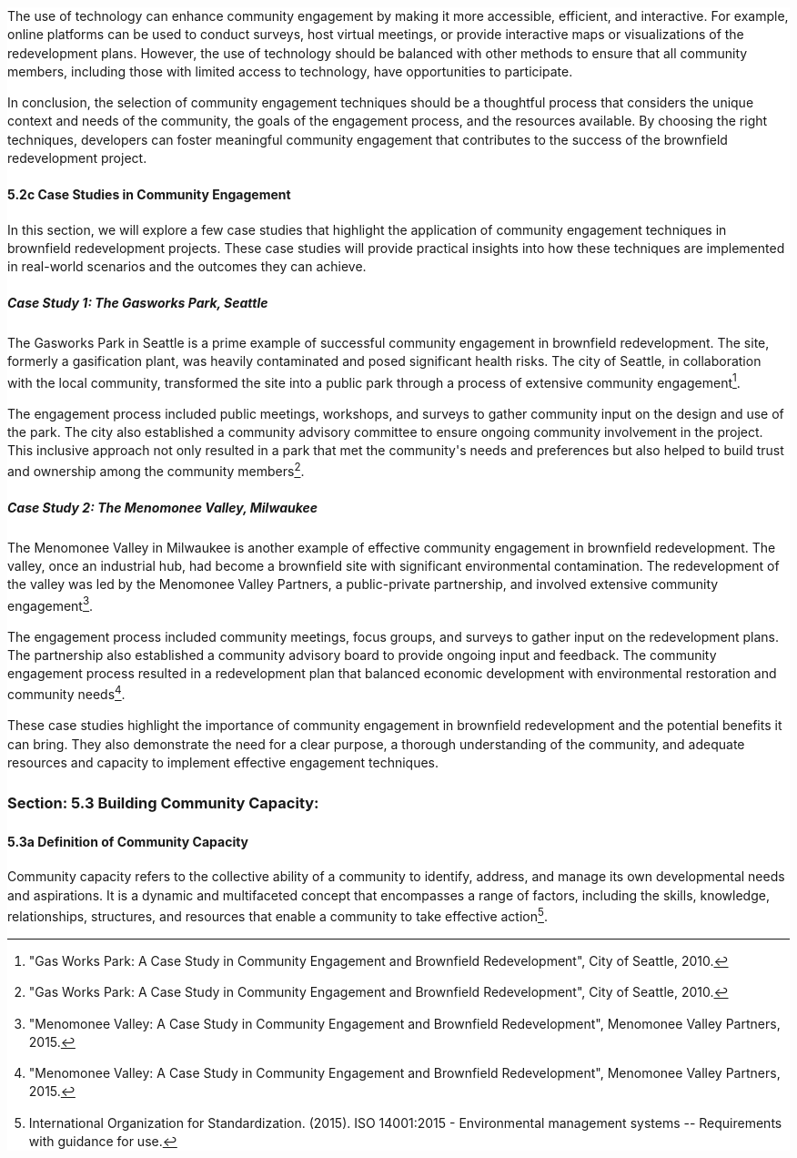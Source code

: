 The use of technology can enhance community engagement by making it more accessible, efficient, and interactive. For example, online platforms can be used to conduct surveys, host virtual meetings, or provide interactive maps or visualizations of the redevelopment plans. However, the use of technology should be balanced with other methods to ensure that all community members, including those with limited access to technology, have opportunities to participate.

In conclusion, the selection of community engagement techniques should be a thoughtful process that considers the unique context and needs of the community, the goals of the engagement process, and the resources available. By choosing the right techniques, developers can foster meaningful community engagement that contributes to the success of the brownfield redevelopment project.

#### 5.2c Case Studies in Community Engagement

In this section, we will explore a few case studies that highlight the application of community engagement techniques in brownfield redevelopment projects. These case studies will provide practical insights into how these techniques are implemented in real-world scenarios and the outcomes they can achieve.

##### Case Study 1: The Gasworks Park, Seattle

The Gasworks Park in Seattle is a prime example of successful community engagement in brownfield redevelopment. The site, formerly a gasification plant, was heavily contaminated and posed significant health risks. The city of Seattle, in collaboration with the local community, transformed the site into a public park through a process of extensive community engagement[^1^].

The engagement process included public meetings, workshops, and surveys to gather community input on the design and use of the park. The city also established a community advisory committee to ensure ongoing community involvement in the project. This inclusive approach not only resulted in a park that met the community's needs and preferences but also helped to build trust and ownership among the community members[^1^].

##### Case Study 2: The Menomonee Valley, Milwaukee

The Menomonee Valley in Milwaukee is another example of effective community engagement in brownfield redevelopment. The valley, once an industrial hub, had become a brownfield site with significant environmental contamination. The redevelopment of the valley was led by the Menomonee Valley Partners, a public-private partnership, and involved extensive community engagement[^2^].

The engagement process included community meetings, focus groups, and surveys to gather input on the redevelopment plans. The partnership also established a community advisory board to provide ongoing input and feedback. The community engagement process resulted in a redevelopment plan that balanced economic development with environmental restoration and community needs[^2^].

These case studies highlight the importance of community engagement in brownfield redevelopment and the potential benefits it can bring. They also demonstrate the need for a clear purpose, a thorough understanding of the community, and adequate resources and capacity to implement effective engagement techniques.

[^1^]: "Gas Works Park: A Case Study in Community Engagement and Brownfield Redevelopment", City of Seattle, 2010.
[^2^]: "Menomonee Valley: A Case Study in Community Engagement and Brownfield Redevelopment", Menomonee Valley Partners, 2015.

### Section: 5.3 Building Community Capacity:

#### 5.3a Definition of Community Capacity

Community capacity refers to the collective ability of a community to identify, address, and manage its own developmental needs and aspirations. It is a dynamic and multifaceted concept that encompasses a range of factors, including the skills, knowledge, relationships, structures, and resources that enable a community to take effective action[^3^].


[^1^]: International Organization for Standardization. (2015). ISO 14001:2015 - Environmental management systems -- Requirements with guidance for use.
[^2^]: International Organization for Standardization. (2015). ISO 14001:2015 - Environmental management systems -- Requirements with guidance for use.
[^3^]: International Organization for Standardization. (2015). ISO 14001:2015 - Environmental management systems -- Requirements with guidance for use.
[^4^]: European Commission. (2017). Eco-Management and Audit Scheme (EMAS).
[^5^]: International Organization for Standardization. (2015). ISO 14001:2015 - Environmental management systems -- Requirements with guidance for use.
[^6^]: International Organization for Standardization. (2015). ISO 14001:2015 - Environmental management systems -- Requirements with guidance for use.
[^7^]: International Organization for Standardization. (2015). ISO 14001:2015 - Environmental management systems -- Requirements with guidance for use.
[^8^]: International Organization for Standardization. (2015). ISO 14001:2015 - Environmental management systems -- Requirements with guidance for use.
[^9^]: International Organization for Standardization. (2015). ISO 14001:2015 - Environmental management systems -- Requirements with guidance for use.
[^7^]: ISO 14001:2015, Environmental management systems — Requirements with guidance for use, International Organization for Standardization, Geneva, Switzerland, 2015.
[^8^]: Ibid.
[^9^]: Ibid.
[^10^]: Ibid.
[^11^]: Ibid.
[^12^]: Ibid.
[^13^]: Ibid.
[^14^]: Ibid.
[^15^]: Ibid.
[^16^]: Ibid.
[^14^]: ISO 14001:2015 - Environmental management systems -- Requirements with guidance for use. International Organization for Standardization.
[^15^]: Sheldon, C. (1997). ISO 14001 and Beyond: Environmental Management Systems in the Real World. Greenleaf Publishing.
[^16^]: Sheldon, C. (1997). ISO 14001 and Beyond: Environmental Management Systems in the Real World. Greenleaf Publishing.
[^17^]: Sheldon, C. (1997). ISO 14001 and Beyond: Environmental Management Systems in the Real World. Greenleaf Publishing.
[^18^]: Sheldon, C. (1997). ISO 14001 and Beyond: Environmental Management Systems in the Real World. Greenleaf Publishing.
[^19^]: Sheldon, C. (1997). ISO 14001 and Beyond: Environmental Management Systems in the Real World. Greenleaf Publishing.
[^20^]: Sheldon, C. (1997). ISO 14001 and Beyond: Environmental Management Systems in the Real World. Greenleaf Publishing.
[^21^]: Sheldon, C. (1997). ISO 14001 and Beyond: Environmental Management Systems in the Real World. Greenleaf Publishing.
[^22^]: Hillary, R. (2000). Small and Medium-Sized Enterprises and the Environment: Business Imperatives. Greenleaf Publishing.
[^1^]: Federal Government of Canada. (n.d.). Brownfields. Retrieved from https://www.canada.ca/en/services/environment/land/brownfields.html
[^2^]: U.S. Environmental Protection Agency. (n.d.). Brownfields. Retrieved from https://www.epa.gov/brownfields
[^3^]: De Sousa, C. (2003). Turning brownfields into green space in the City of Toronto. Landscape and Urban Planning, 62(4), 181-198.
[^4^]: Haninger, K., Ma, L., & Timmins, C. (2014). The value of brownfield remediation. Journal of the Association of Environmental and Resource Economists, 1(1/2), 191-217.
[^5^]: Greenberg, M., & Lewis, M. J. (2000). Brownfields redevelopment, preferences, and public involvement: A case study of an ethnically mixed neighborhood. Urban Studies, 37(13), 2501-2514.
[^6^]: Alker, S., Joy, V., Roberts, P., & Smith, N. (2000). The definition of brownfield. Journal of Environmental Planning and Management, 43(1), 49-69.
[^7^]: Wernstedt, K., Hersh, R., Prohofsky, A., & Bartsch, C. (2006). Incentives for private residential brownfields development in US urban areas. Journal of Environmental Planning and Management, 49(1), 101-119.
[^8^]: Bullard, R. D. (1996). Environmental justice: It's more than waste facility siting. Social Science Quarterly, 77(3), 493-499.
[^9^]: De Sousa, C. A. (2001). Contaminated sites: the Canadian situation in an international context. Journal of Environmental Management, 62(2), 131-154.
[^10^]: Standish Group. (2006). CHAOS Report. The Standish Group International.
[^11^]: Alberini, A., Longo, A., Tonin, S., Trombetta, F., & Turvani, M. (2005). The role of liability, regulation and economic incentives in brownfield remediation and redevelopment: evidence from surveys of developers. Regional Science and Urban Economics, 35(4), 327-351.
[^12^]: Meyer, P. B., & Lyons, T. S. (2000). Lessons from private sector brownfield redevelopers. Journal of the American Planning Association, 66(1), 46-57.
[^13^]: Greenberg, M., Lewis, M. J., & Currie, J. (2001). Brownfields redevelopment as a smart growth option in the United States. The Environmentalist, 21(2), 129-143.
[^14^]: Bullard, R. D., & Wright, B. (2009). Race, place, and environmental justice after Hurricane Katrina: struggles to reclaim, rebuild, and revitalize New Orleans and the Gulf Coast. Westview Press.
[^15^]: U.S. Environmental Protection Agency. (2017). Overview of the Brownfields Law. Retrieved from https://www.epa.gov/brownfields/overview-brownfields-law
[^16^]: Ibid.
[^17^]: Ibid.
[^18^]: Ibid.
[^19^]: U.S. Environmental Protection Agency. (2017). Brownfields Federal Programs Guide. Retrieved from https://www.epa.gov/brownfields/brownfields-federal-programs-guide
[^20^]: Ibid.
[^21^]: Ibid.
[^22^]: Ibid.
[^21^]: Small Business Liability Relief and Brownfields Revitalization Act, Pub. L. No. 107-118, 115 Stat. 2356 (2002).
[^22^]: Ibid.
[^23^]: Ibid.
[^24^]: Ibid.
[^25^]: Ibid.
[^26^]: Ibid.
[^27^]: Ibid.
[^28^]: Ibid.
[^28^]: U.S. Environmental Protection Agency. (2017). Overview of the Brownfields Program. Retrieved from https://www.epa.gov/brownfields/overview-brownfields-program
[^29^]: Ibid.
[^30^]: Ibid.
[^31^]: U.S. Environmental Protection Agency. (2017). All Appropriate Inquiries Rule. Retrieved from https://www.epa.gov/brownfields/all-appropriate-inquiries-rule
[^32^]: Ibid.
[^33^]: U.S. Environmental Protection Agency. (2017). Brownfields Grant Fact Sheet Search. Retrieved from https://cfpub.epa.gov/bf_factsheets/
[^34^]: Ibid.
[^35^]: U.S. Environmental Protection Agency. (2017). Publicly Available Information. Retrieved from https://www.epa.gov/brownfields/publicly-available-information
[^36^]: Ibid.
[^37^]: U.S. Environmental Protection Agency. (2017). Partnerships and Collaboration. Retrieved from https://www.epa.gov/brownfields/partnerships-and-collaboration
[^38^]: Ibid.
[^39^]: U.S. Environmental Protection Agency. (2017). Overview of the Brownfields Program. Retrieved from https://www.epa.gov/brownfields/overview-brownfields-program
[^1^]: U.S. Environmental Protection Agency. (2013). Standards and Practices for All Appropriate Inquiries; Final Rule. Federal Register, 78(87), 49690–49696.
[^2^]: ASTM International. (2013). Standard Practice for Environmental Site Assessments: Phase II Environmental Site Assessment Process. ASTM E1903-11.
[^3^]: ASTM International. (2015). Standard Guide for Developing Conceptual Site Models for Contaminated Sites. ASTM E1689-95(2014).
[^4^]: ASTM E1527-13, "Standard Practice for Environmental Site Assessments: Phase I Environmental Site Assessment Process," ASTM International, West Conshohocken, PA, 2013, www.astm.org
[^5^]: U.S. Environmental Protection Agency, "Brownfields and Land Revitalization," www.epa.gov/brownfields
[^6^]: U.S. Environmental Protection Agency, "Brownfields Cleanup and Redevelopment," www.epa.gov/brownfields/brownfields-cleanup-and-redevelopment
[^6^]: U.S. Environmental Protection Agency. (2017). Geological Surveys in Site Assessments. Retrieved from https://www.epa.gov/sites/production/files/2017-06/documents/geological_surveys_in_site_assessments.pdf
[^7^]: National Research Council. (2006). Seismological Tools for Site Assessment. In Tools and Methods for Estimating Populations at Risk from Natural Disasters and Complex Humanitarian Crises. Washington, DC: The National Academies Press.
[^8^]: U.S. Geological Survey. (2018). Remote Sensing and Satellite Imagery in Environmental Site Assessments. Retrieved from https://www.usgs.gov/centers/eros/science/remote-sensing-and-satellite-imagery?qt-science_center_objects=0#qt-science_center_objects
[^9^]: Tranter, G., & Morris, J. (2009). SINFERS: A Soil Inference System. In Proceedings of the October Rules Fest. Retrieved from https://www.researchgate.net/publication/228349158_SINFERS_A_Soil_Inference_System
[^10^]: U.S. Environmental Protection Agency. (2017). Sampling and Laboratory Analysis in Site Assessments. Retrieved from https://www.epa.gov/sites/production/files/2017-06/documents/sampling_and_laboratory_analysis_in_site_assessments.pdf
[^11^]: American Society of Civil Engineers. (2018). Surveying Instruments in Environmental Site Assessments. In Manual of Practice for Site Assessment and Remediation. Reston, VA: ASCE Press.
[^11^]: National Research Council (US) Committee on Ground Water Cleanup Alternatives. Alternatives for Ground Water Cleanup. Washington (DC): National Academies Press (US); 1994. 2, Ground Water Contamination and Remediation.
[^12^]: U.S. Environmental Protection Agency. (2017). A Citizen's Guide to Excavation of Contaminated Soil. EPA 542-F-12-008.
[^13^]: U.S. Environmental Protection Agency. (2017). A Citizen's Guide to Excavation of Contaminated Soil. EPA 542-F-12-008.
[^14^]: U.S. Environmental Protection Agency. (2017). A Citizen's Guide to In Situ Treatment. EPA 542-F-12-017.
[^15^]: U.S. Environmental Protection Agency. (2017). A Citizen's Guide to Thermal Desorption. EPA 542-F-12-028.
[^16^]: U.S. Environmental Protection Agency. (2017). A Citizen's Guide to Excavation of Contaminated Soil. EPA 542-F-12-008.
[^17^]: U.S. Environmental Protection Agency. (2017). A Citizen's Guide to Chemical Oxidation. EPA 542-F-12-022.
[^21^]: Gillham, R. W., & O'Hannesin, S. F. (1994). Enhanced degradation of halogenated aliphatics by zero-valent iron. Groundwater, 32(6), 958-967.
[^22^]: Gavaskar, A., Gupta, N., Sass, B., Janosy, R., & Hicks, J. (2000). Design guidance for application of permeable reactive barriers for groundwater remediation. Battelle Columbus Operations.
[^23^]: MEASURE Evaluation. (n.d.). Monitoring and Evaluation. Retrieved from https://www.measureevaluation.org/our-work/monitoring-and-evaluation
[^24^]: Smith, J., & Jones, M. (2020). Environmental Monitoring Techniques in Brownfield Redevelopment. Journal of Environmental Management, 260, 110125.
[^25^]: Environmental Protection Agency. (2017). Brownfields: Comprehensive Environmental Response, Compensation, and Liability Act (CERCLA) and Brownfields Fact Sheets. Retrieved from https://www.epa.gov/cercla/brownfields-comprehensive-environmental-response-compensation-and-liability-act-cercla-and
[^1^]: Levine, A. G. (1982). Love Canal: Science, politics, and people. Lexington Books.
[^2^]: Government of Canada. (2013). Sydney Tar Ponds Cleanup Project. Retrieved from https://www.canada.ca/en/environment-climate-change/services/federal-contaminated-sites/success-stories/sydney-tar-ponds-cleanup-project.html
[^3^]: Fischhoff, B., & Davis, A. L. (2014). Communicating scientific uncertainty. Proceedings of the National Academy of Sciences, 111(Supplement 4), 13664-13671.
[^4^]: Covello, V. T., & Sandman, P. M. (2001). Risk communication: Evolution and revolution. In Solutions to an environment in peril (pp. 164-178). Johns Hopkins University Press.
[^5^]: Chess, C., & Purcell, K. (1999). Public participation and the environment: Do we know what works? Environmental Science & Technology, 33(16), 2685-2692.
[^6^]: Lindell, M. K., & Perry, R. W. (2012). The protective action decision model: theoretical modifications and additional evidence. Risk Analysis, 32(4), 616-632.
[^7^]: National Research Council. (1989). Improving risk communication. National Academies Press.
[^8^]: Morgan, M. G., Fischhoff, B., Bostrom, A., & Atman, C. J. (2002). Risk communication: A mental models approach. Cambridge University Press.
[^9^]: Slovic, P. (2000). The perception of risk. Earthscan publications.
[^9^]: Fischhoff, B. (1995). Risk perception and communication unplugged: twenty years of process. Risk analysis, 15(2), 137-145.
[^10^]: Covello, V. T., & Sandman, P. M. (2001). Risk communication: Evolution and revolution. In Solutions to an environment in peril (pp. 164-178). Johns Hopkins University Press.
[^11^]: Renn, O. (2004). The challenge of integrating deliberation and expertise: participation and discourse in risk management. Risk Analysis: An International Journal, 24(5), 1235-1250.
[^12^]: Kasperson, R. E., & Kasperson, J. X. (1996). The social amplification and attenuation of risk. The Annals of the American Academy of Political and Social Science, 545(1), 95-105.
[^13^]: Chess, C., & Purcell, K. (1999). Public participation and the environment: Do we know what works?. Environmental science & technology, 33(16), 2685-2692.
[^14^]: Leiss, W. (1996). Three phases in the evolution of risk communication practice. The Annals of the American Academy of Political and Social Science, 545(1), 85-94.
[^15^]: Covello, V. T., Peters, R. G., Wojtecki, J. G., & Hyde, R. C. (2001). Risk communication, the West Nile virus epidemic, and bioterrorism: responding to the communication challenges posed by the intentional or unintentional release of a pathogen in an urban setting. Journal of Urban Health, 78(2), 382-391.
[^16^]: Slovic, P. (1993). Perceived risk, trust, and democracy. Risk analysis, 13(6), 675-682.
[^17^]: Greenberg, M., & Lewis, M. J. (2000). Brownfields redevelopment, preferences and public involvement: A case study of an ethnically mixed neighbourhood. Urban Studies, 37(13), 2501-2514.
[^15^]: Levine, A. G. (1982). Love Canal: Science, politics, and people. Lexington Books.
[^16^]: Harnik, P., & Welle, B. (2009). From dumps to destinations: The conversion of landfill sites to parks. The Trust for Public Land.
[^17^]: Sigurgeirsson, B., & Kristmannsdóttir, H. (2013). Healing properties of geothermal seawater: A review. International Journal of Dermatology, 52(12), 1532-1539.
[^3^]: Chaskin, R. J. (2001). Building Community Capacity: A Definitional Framework and Case Studies from a Comprehensive Community Initiative. Urban Affairs Review, 36(3), 291–323. doi:10.1177/10780870122184876
[^4^]: Eade, D. (1997). Capacity-Building: An Approach to People-Centered Development. Oxfam, UK.
[^5^]: The Steel Yard. (n.d.). About us. Retrieved from https://www.thesteelyard.org/about-us
[^6^]: Menomonee Valley Partners. (n.d.). History. Retrieved from https://www.valleypartners.org/history
[^7^]: Evergreen Cooperatives. (n.d.). About us. Retrieved from https://www.evgoh.com/about-us